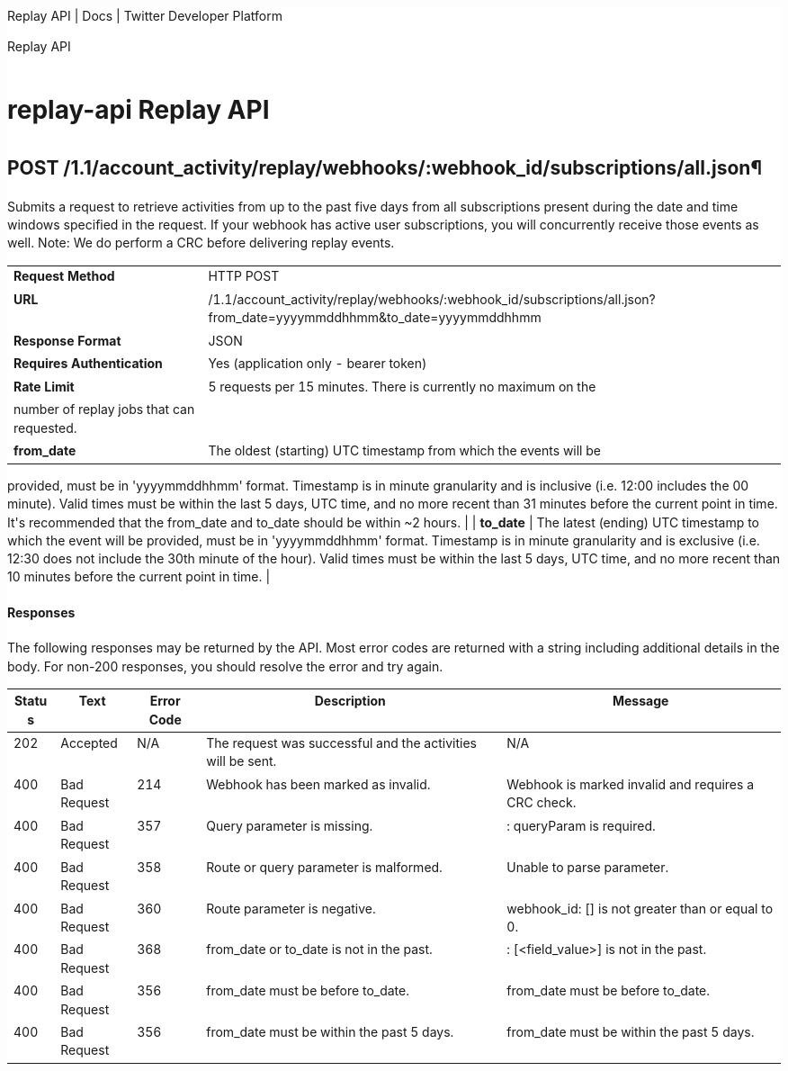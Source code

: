 
Replay API | Docs | Twitter Developer Platform 

Replay API

replay-api
Replay API
==========

POST
/1.1/account\_activity/replay/webhooks/:webhook\_id/subscriptions/all.json¶
--------------------------------------------------------------------------------

Submits a request to retrieve activities from up to the past five
days from all subscriptions present during the date and time windows
specified in the request. If your webhook has active user subscriptions,
you will concurrently receive those events as well. Note: We do perform
a CRC before delivering replay events.

|  |  |
| --- | --- |
| **Request Method** | HTTP POST |
| **URL** | /1.1/account\_activity/replay/webhooks/:webhook\_id/subscriptions/all.json?from\_date=yyyymmddhhmm&to\_date=yyyymmddhhmm |
| **Response Format** | JSON |
| **Requires Authentication** | Yes (application only - bearer token) |
| **Rate Limit** | 5 requests per 15 minutes. There is currently no maximum on the
number of replay jobs that can requested. |
| **from\_date** | The oldest (starting) UTC timestamp from which the events will be
provided, must be in 'yyyymmddhhmm' format. Timestamp is in minute
granularity and is inclusive (i.e. 12:00 includes the 00 minute). Valid
times must be within the last 5 days, UTC time, and no more recent than
31 minutes before the current point in time. It's recommended that the
from\_date and to\_date should be within ~2 hours. |
| **to\_date** | The latest (ending) UTC timestamp to which the event will be
provided, must be in 'yyyymmddhhmm' format. Timestamp is in minute
granularity and is exclusive (i.e. 12:30 does not include the 30th
minute of the hour). Valid times must be within the last 5 days, UTC
time, and no more recent than 10 minutes before the current point in
time. |

#### Responses

The following responses may be returned by the API. Most error codes
are returned with a string including additional details in the body. For
non-200 responses, you should resolve the error and try again.

| Status | Text | Error Code | Description | Message |
| --- | --- | --- | --- | --- |
| 202 | Accepted | N/A | The request was successful and the activities will be sent. | N/A |
| 400 | Bad Request | 214 | Webhook has been marked as invalid. | Webhook is marked invalid and requires a CRC check. |
| 400 | Bad Request | 357 | Query parameter is missing. | : queryParam is required. |
| 400 | Bad Request | 358 | Route or query parameter is malformed. | Unable to parse  parameter. |
| 400 | Bad Request | 360 | Route parameter is negative. | webhook\_id: [] is not greater than or equal to 0. |
| 400 | Bad Request | 368 | from\_date or to\_date is not in the past. | : [<field\_value>] is not in the past. |
| 400 | Bad Request | 356 | from\_date must be before to\_date. | from\_date must be before to\_date. |
| 400 | Bad Request | 356 | from\_date must be within the past 5 days. | from\_date must be within the past 5 days. |